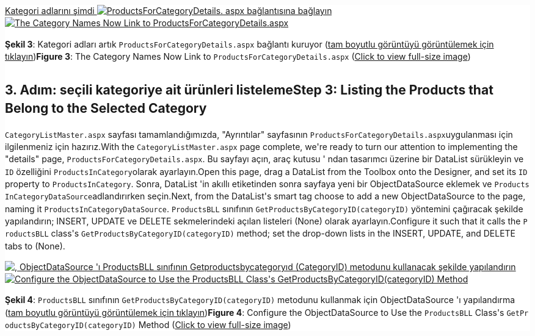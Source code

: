 <span data-ttu-id="dce84-156">[Kategori adlarını şimdi ![ProductsForCategoryDetails. aspx bağlantısına bağlayın](master-detail-filtering-acess-two-pages-datalist-cs/_static/image8.png)](master-detail-filtering-acess-two-pages-datalist-cs/_static/image7.png)</span><span class="sxs-lookup"><span data-stu-id="dce84-156">[![The Category Names Now Link to ProductsForCategoryDetails.aspx](master-detail-filtering-acess-two-pages-datalist-cs/_static/image8.png)](master-detail-filtering-acess-two-pages-datalist-cs/_static/image7.png)</span></span>

<span data-ttu-id="dce84-157">**Şekil 3**: Kategori adları artık `ProductsForCategoryDetails.aspx` bağlantı kuruyor ([tam boyutlu görüntüyü görüntülemek için tıklayın](master-detail-filtering-acess-two-pages-datalist-cs/_static/image9.png))</span><span class="sxs-lookup"><span data-stu-id="dce84-157">**Figure 3**: The Category Names Now Link to `ProductsForCategoryDetails.aspx` ([Click to view full-size image](master-detail-filtering-acess-two-pages-datalist-cs/_static/image9.png))</span></span>

## <a name="step-3-listing-the-products-that-belong-to-the-selected-category"></a><span data-ttu-id="dce84-158">3\. Adım: seçili kategoriye ait ürünleri listeleme</span><span class="sxs-lookup"><span data-stu-id="dce84-158">Step 3: Listing the Products that Belong to the Selected Category</span></span>

<span data-ttu-id="dce84-159">`CategoryListMaster.aspx` sayfası tamamlandığımızda, "Ayrıntılar" sayfasının `ProductsForCategoryDetails.aspx`uygulanması için ilgilenmeniz için hazırız.</span><span class="sxs-lookup"><span data-stu-id="dce84-159">With the `CategoryListMaster.aspx` page complete, we're ready to turn our attention to implementing the "details" page, `ProductsForCategoryDetails.aspx`.</span></span> <span data-ttu-id="dce84-160">Bu sayfayı açın, araç kutusu ' ndan tasarımcı üzerine bir DataList sürükleyin ve `ID` özelliğini `ProductsInCategory`olarak ayarlayın.</span><span class="sxs-lookup"><span data-stu-id="dce84-160">Open this page, drag a DataList from the Toolbox onto the Designer, and set its `ID` property to `ProductsInCategory`.</span></span> <span data-ttu-id="dce84-161">Sonra, DataList 'in akıllı etiketinden sonra sayfaya yeni bir ObjectDataSource eklemek ve `ProductsInCategoryDataSource`adlandırırken seçin.</span><span class="sxs-lookup"><span data-stu-id="dce84-161">Next, from the DataList's smart tag choose to add a new ObjectDataSource to the page, naming it `ProductsInCategoryDataSource`.</span></span> <span data-ttu-id="dce84-162">`ProductsBLL` sınıfının `GetProductsByCategoryID(categoryID)` yöntemini çağıracak şekilde yapılandırın; INSERT, UPDATE ve DELETE sekmelerindeki açılan listeleri (None) olarak ayarlayın.</span><span class="sxs-lookup"><span data-stu-id="dce84-162">Configure it such that it calls the `ProductsBLL` class's `GetProductsByCategoryID(categoryID)` method; set the drop-down lists in the INSERT, UPDATE, and DELETE tabs to (None).</span></span>

<span data-ttu-id="dce84-163">[![, ObjectDataSource 'ı ProductsBLL sınıfının Getproductsbycategoryıd (CategoryID) metodunu kullanacak şekilde yapılandırın](master-detail-filtering-acess-two-pages-datalist-cs/_static/image11.png)](master-detail-filtering-acess-two-pages-datalist-cs/_static/image10.png)</span><span class="sxs-lookup"><span data-stu-id="dce84-163">[![Configure the ObjectDataSource to Use the ProductsBLL Class's GetProductsByCategoryID(categoryID) Method](master-detail-filtering-acess-two-pages-datalist-cs/_static/image11.png)](master-detail-filtering-acess-two-pages-datalist-cs/_static/image10.png)</span></span>

<span data-ttu-id="dce84-164">**Şekil 4**: `ProductsBLL` sınıfının `GetProductsByCategoryID(categoryID)` metodunu kullanmak için ObjectDataSource 'ı yapılandırma ([tam boyutlu görüntüyü görüntülemek için tıklayın](master-detail-filtering-acess-two-pages-datalist-cs/_static/image12.png))</span><span class="sxs-lookup"><span data-stu-id="dce84-164">**Figure 4**: Configure the ObjectDataSource to Use the `ProductsBLL` Class's `GetProductsByCategoryID(categoryID)` Method ([Click to view full-size image](master-detail-filtering-acess-two-pages-datalist-cs/_static/image12.png))</span></span>
